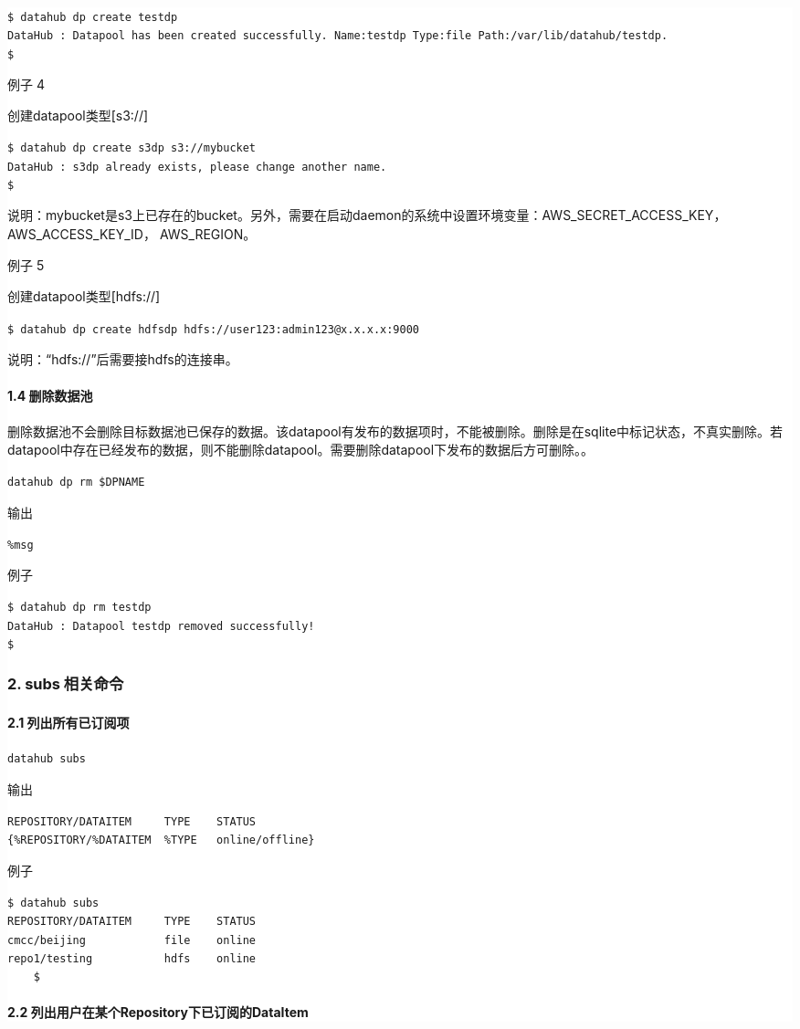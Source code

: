     $ datahub dp create testdp
    DataHub : Datapool has been created successfully. Name:testdp Type:file Path:/var/lib/datahub/testdp.
    $

例子 4

创建datapool类型[s3://]

    $ datahub dp create s3dp s3://mybucket
    DataHub : s3dp already exists, please change another name.
    $
    
说明：mybucket是s3上已存在的bucket。另外，需要在启动daemon的系统中设置环境变量：AWS_SECRET_ACCESS_KEY， AWS_ACCESS_KEY_ID， AWS_REGION。
    
例子 5

创建datapool类型[hdfs://]

    $ datahub dp create hdfsdp hdfs://user123:admin123@x.x.x.x:9000

说明：“hdfs://”后需要接hdfs的连接串。
    
#### 1.4 删除数据池
删除数据池不会删除目标数据池已保存的数据。该datapool有发布的数据项时，不能被删除。删除是在sqlite中标记状态，不真实删除。若datapool中存在已经发布的数据，则不能删除datapool。需要删除datapool下发布的数据后方可删除。。

	datahub dp rm $DPNAME

输出

	%msg

例子

    $ datahub dp rm testdp
    DataHub : Datapool testdp removed successfully!
    $
    
### 2. subs 相关命令
#### 2.1 列出所有已订阅项

	datahub subs 

输出

	REPOSITORY/DATAITEM     TYPE    STATUS
	{%REPOSITORY/%DATAITEM  %TYPE   online/offline}

例子

	$ datahub subs
	REPOSITORY/DATAITEM     TYPE    STATUS
	cmcc/beijing            file    online
	repo1/testing           hdfs    online
        $
        
#### 2.2 列出用户在某个Repository下已订阅的DataItem
